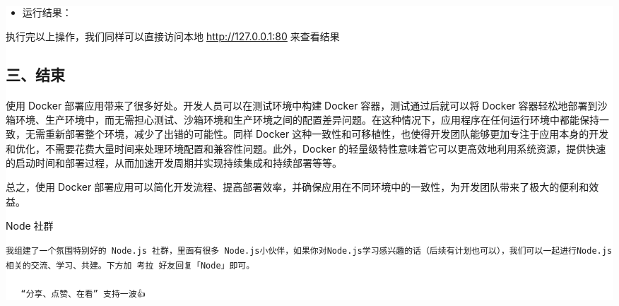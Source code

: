 *   运行结果：
    

执行完以上操作，我们同样可以直接访问本地 http://127.0.0.1:80 来查看结果

三、结束
----

使用 Docker 部署应用带来了很多好处。开发人员可以在测试环境中构建 Docker 容器，测试通过后就可以将 Docker 容器轻松地部署到沙箱环境、生产环境中，而无需担心测试、沙箱环境和生产环境之间的配置差异问题。在这种情况下，应用程序在任何运行环境中都能保持一致，无需重新部署整个环境，减少了出错的可能性。同样 Docker 这种一致性和可移植性，也使得开发团队能够更加专注于应用本身的开发和优化，不需要花费大量时间来处理环境配置和兼容性问题。此外，Docker 的轻量级特性意味着它可以更高效地利用系统资源，提供快速的启动时间和部署过程，从而加速开发周期并实现持续集成和持续部署等等。

总之，使用 Docker 部署应用可以简化开发流程、提高部署效率，并确保应用在不同环境中的一致性，为开发团队带来了极大的便利和效益。

Node 社群

```
我组建了一个氛围特别好的 Node.js 社群，里面有很多 Node.js小伙伴，如果你对Node.js学习感兴趣的话（后续有计划也可以），我们可以一起进行Node.js相关的交流、学习、共建。下方加 考拉 好友回复「Node」即可。

   “分享、点赞、在看” 支持一波👍

```